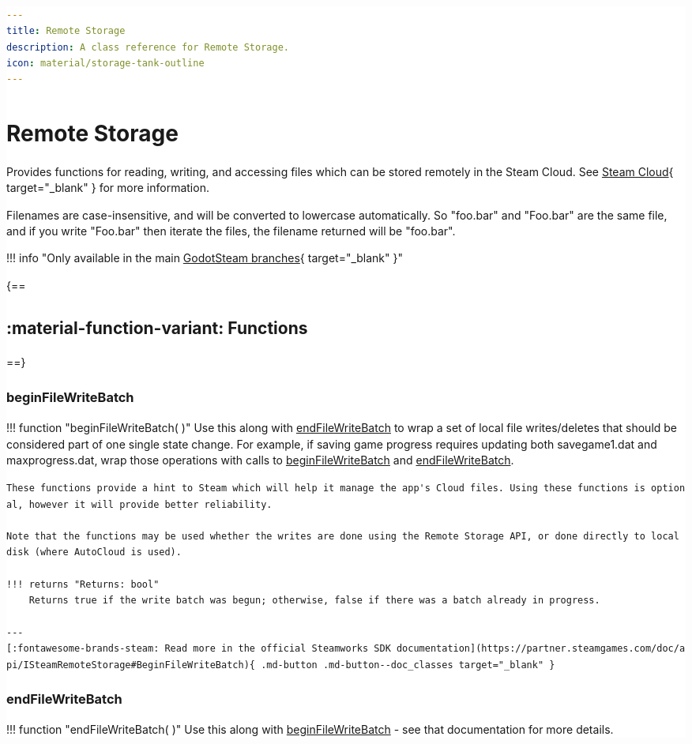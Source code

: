 ```yaml
---
title: Remote Storage
description: A class reference for Remote Storage.
icon: material/storage-tank-outline
---
```


# Remote Storage

Provides functions for reading, writing, and accessing files which can be stored remotely in the Steam Cloud. See [Steam Cloud](https://partner.steamgames.com/doc/features/cloud){ target="\_blank" } for more information.

Filenames are case-insensitive, and will be converted to lowercase automatically. So "foo.bar" and "Foo.bar" are the same file, and if you write "Foo.bar" then iterate the files, the filename returned will be "foo.bar".

!!! info "Only available in the main [GodotSteam branches](https://github.com/GodotSteam/GodotSteam){ target="\_blank" }"

{==
## :material-function-variant: Functions
==}

### beginFileWriteBatch

!!! function "beginFileWriteBatch( )"
	Use this along with [endFileWriteBatch](#endfilewritebatch) to wrap a set of local file writes/deletes that should be considered part of one single state change. For example, if saving game progress requires updating both savegame1.dat and maxprogress.dat, wrap those operations with calls to [beginFileWriteBatch](#beginfilewritebatch) and [endFileWriteBatch](#endfilewritebatch).

	These functions provide a hint to Steam which will help it manage the app's Cloud files. Using these functions is optional, however it will provide better reliability.

	Note that the functions may be used whether the writes are done using the Remote Storage API, or done directly to local disk (where AutoCloud is used).

	!!! returns "Returns: bool"
        Returns true if the write batch was begun; otherwise, false if there was a batch already in progress.

    ---
    [:fontawesome-brands-steam: Read more in the official Steamworks SDK documentation](https://partner.steamgames.com/doc/api/ISteamRemoteStorage#BeginFileWriteBatch){ .md-button .md-button--doc_classes target="_blank" }

### endFileWriteBatch

!!! function "endFileWriteBatch( )"
	Use this along with [beginFileWriteBatch](#beginfilewritebatch) - see that documentation for more details.
